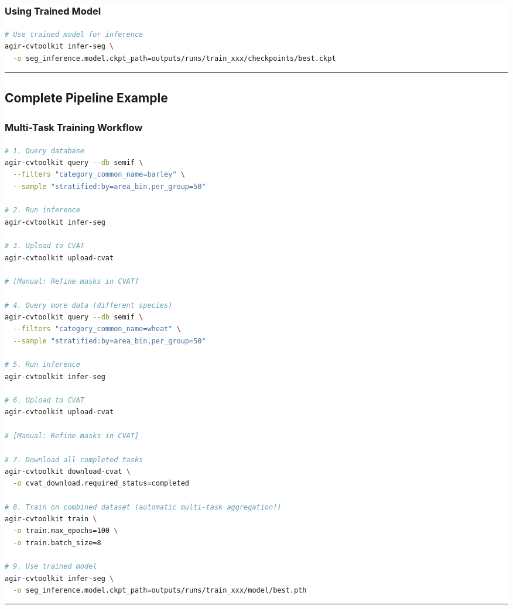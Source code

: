 ### Using Trained Model

```bash
# Use trained model for inference
agir-cvtoolkit infer-seg \
  -o seg_inference.model.ckpt_path=outputs/runs/train_xxx/checkpoints/best.ckpt
```

---

## Complete Pipeline Example

### Multi-Task Training Workflow

```bash
# 1. Query database
agir-cvtoolkit query --db semif \
  --filters "category_common_name=barley" \
  --sample "stratified:by=area_bin,per_group=50"

# 2. Run inference
agir-cvtoolkit infer-seg

# 3. Upload to CVAT
agir-cvtoolkit upload-cvat

# [Manual: Refine masks in CVAT]

# 4. Query more data (different species)
agir-cvtoolkit query --db semif \
  --filters "category_common_name=wheat" \
  --sample "stratified:by=area_bin,per_group=50"

# 5. Run inference
agir-cvtoolkit infer-seg

# 6. Upload to CVAT
agir-cvtoolkit upload-cvat

# [Manual: Refine masks in CVAT]

# 7. Download all completed tasks
agir-cvtoolkit download-cvat \
  -o cvat_download.required_status=completed

# 8. Train on combined dataset (automatic multi-task aggregation!)
agir-cvtoolkit train \
  -o train.max_epochs=100 \
  -o train.batch_size=8

# 9. Use trained model
agir-cvtoolkit infer-seg \
  -o seg_inference.model.ckpt_path=outputs/runs/train_xxx/model/best.pth
```

---